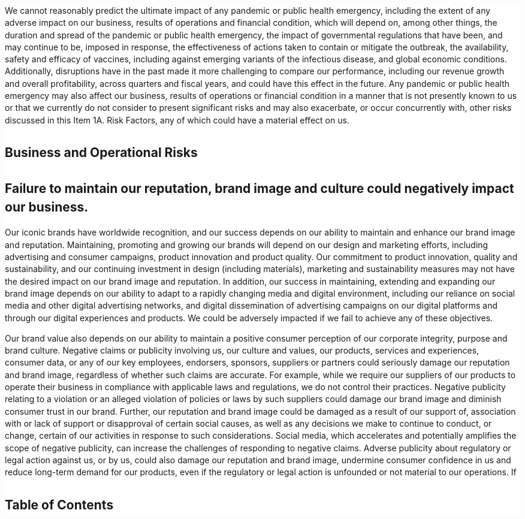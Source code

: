 We cannot reasonably predict the ultimate impact of any pandemic or public health emergency, including the extent of any adverse impact on our business, results of operations and financial condition, which will depend on, among other things, the duration and spread of the pandemic or public health emergency, the impact of governmental regulations that have been, and may continue to be, imposed in response, the effectiveness of actions taken to contain or mitigate the outbreak, the availability, safety and efficacy of vaccines, including against emerging variants of the infectious disease, and global economic conditions. Additionally, disruptions have in the past made it more challenging to compare our performance, including our revenue growth and overall profitability, across quarters and fiscal years, and could have this effect in the future. Any pandemic or public health emergency may also affect our business, results of operations or financial condition in a manner that is not presently known to us or that we currently do not consider to present significant risks and may also exacerbate, or occur concurrently with, other risks discussed in this Item 1A. Risk Factors, any of which could have a material effect on us.

## Business and Operational Risks

## Failure to maintain our reputation, brand image and culture could negatively impact our business.

Our iconic brands have worldwide recognition, and our success depends on our ability to maintain and enhance our brand image and reputation. Maintaining, promoting and growing our brands will depend on our design and marketing efforts, including advertising and consumer campaigns, product innovation and product quality. Our commitment to product innovation, quality and sustainability, and our continuing investment in design (including materials), marketing and sustainability measures may not have the desired impact on our brand image and reputation. In addition, our success in maintaining, extending and expanding our brand image depends on our ability to adapt to a rapidly changing media and digital environment, including our reliance on social media and other digital advertising networks, and digital dissemination of advertising campaigns on our digital platforms and through our digital experiences and products. We could be adversely impacted if we fail to achieve any of these objectives.

Our brand value also depends on our ability to maintain a positive consumer perception of our corporate integrity, purpose and brand culture. Negative claims or publicity involving us, our culture and values, our products, services and experiences, consumer data, or any of our key employees, endorsers, sponsors, suppliers or partners could seriously damage our reputation and brand image, regardless of whether such claims are accurate. For example, while we require our suppliers of our products to operate their business in compliance with applicable laws and regulations, we do not control their practices. Negative publicity relating to a violation or an alleged violation of policies or laws by such suppliers could damage our brand image and diminish consumer trust in our brand. Further, our reputation and brand image could be damaged as a result of our support of, association with or lack of support or disapproval of certain social causes, as well as any decisions we make to continue to conduct, or change, certain of our activities in response to such considerations. Social media, which accelerates and potentially amplifies the scope of negative publicity, can increase the challenges of responding to negative claims. Adverse publicity about regulatory or legal action against us, or by us, could also damage our reputation and brand image, undermine consumer confidence in us and reduce long-term demand for our products, even if the regulatory or legal action is unfounded or not material to our operations. If

## Table of Contents
